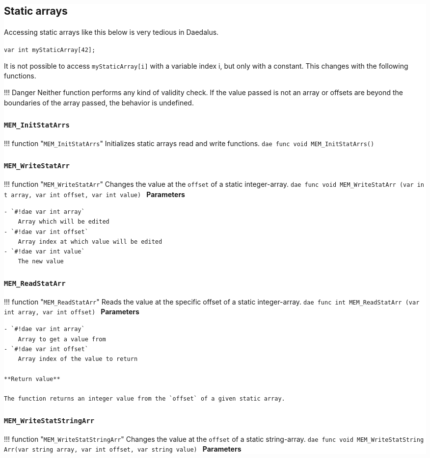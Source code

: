 ## Static arrays
Accessing static arrays like this below is very tedious in Daedalus.
```dae
var int myStaticArray[42];
```
It is not possible to access `myStaticArray[i]` with a variable index i, but only with a constant. This changes with the following functions.

!!! Danger
    Neither function performs any kind of validity check. If the value passed is not an array or offsets are beyond the boundaries of the array passed, the behavior is undefined.

### `MEM_InitStatArrs`
!!! function "`MEM_InitStatArrs`"
    Initializes static arrays read and write functions.
    ```dae
    func void MEM_InitStatArrs()
    ```

### `MEM_WriteStatArr`
!!! function "`MEM_WriteStatArr`"
    Changes the value at the `offset` of a static integer-array.
    ```dae
    func void MEM_WriteStatArr (var int array, var int offset, var int value)
    ```
    **Parameters**

    - `#!dae var int array`  
        Array which will be edited
    - `#!dae var int offset`  
        Array index at which value will be edited
    - `#!dae var int value`  
        The new value

### `MEM_ReadStatArr`
!!! function "`MEM_ReadStatArr`"
    Reads the value at the specific offset of a static integer-array.
    ```dae
    func int MEM_ReadStatArr (var int array, var int offset)
    ```
    **Parameters**

    - `#!dae var int array`  
        Array to get a value from 
    - `#!dae var int offset`  
        Array index of the value to return

    **Return value**

    The function returns an integer value from the `offset` of a given static array.

### `MEM_WriteStatStringArr`
!!! function "`MEM_WriteStatStringArr`"
    Changes the value at the `offset` of a static string-array.
    ```dae
    func void MEM_WriteStatStringArr(var string array, var int offset, var string value)
    ```
    **Parameters**
